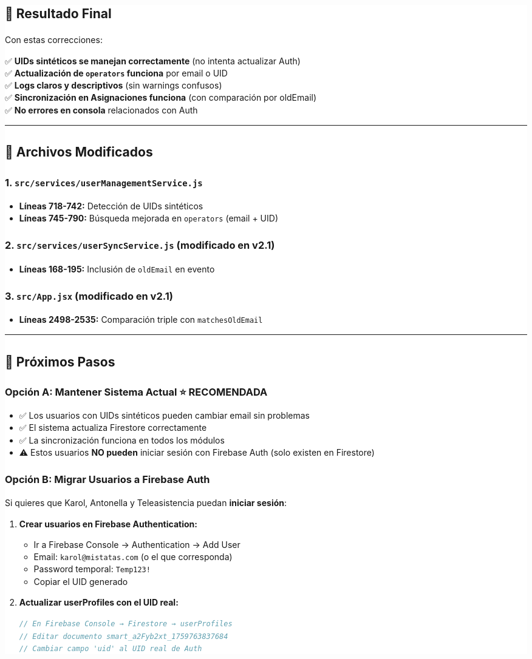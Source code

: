 ## 🎯 Resultado Final

Con estas correcciones:

✅ **UIDs sintéticos se manejan correctamente** (no intenta actualizar Auth)  
✅ **Actualización de `operators` funciona** por email o UID  
✅ **Logs claros y descriptivos** (sin warnings confusos)  
✅ **Sincronización en Asignaciones funciona** (con comparación por oldEmail)  
✅ **No errores en consola** relacionados con Auth  

---

## 📝 Archivos Modificados

### 1. `src/services/userManagementService.js`
- **Líneas 718-742:** Detección de UIDs sintéticos
- **Líneas 745-790:** Búsqueda mejorada en `operators` (email + UID)

### 2. `src/services/userSyncService.js` (modificado en v2.1)
- **Líneas 168-195:** Inclusión de `oldEmail` en evento

### 3. `src/App.jsx` (modificado en v2.1)
- **Líneas 2498-2535:** Comparación triple con `matchesOldEmail`

---

## 🚀 Próximos Pasos

### Opción A: Mantener Sistema Actual ⭐ RECOMENDADA
- ✅ Los usuarios con UIDs sintéticos pueden cambiar email sin problemas
- ✅ El sistema actualiza Firestore correctamente
- ✅ La sincronización funciona en todos los módulos
- ⚠️ Estos usuarios **NO pueden** iniciar sesión con Firebase Auth (solo existen en Firestore)

### Opción B: Migrar Usuarios a Firebase Auth
Si quieres que Karol, Antonella y Teleasistencia puedan **iniciar sesión**:

1. **Crear usuarios en Firebase Authentication:**
   - Ir a Firebase Console → Authentication → Add User
   - Email: `karol@mistatas.com` (o el que corresponda)
   - Password temporal: `Temp123!`
   - Copiar el UID generado

2. **Actualizar userProfiles con el UID real:**
   ```javascript
   // En Firebase Console → Firestore → userProfiles
   // Editar documento smart_a2Fyb2xt_1759763837684
   // Cambiar campo 'uid' al UID real de Auth
   ```
